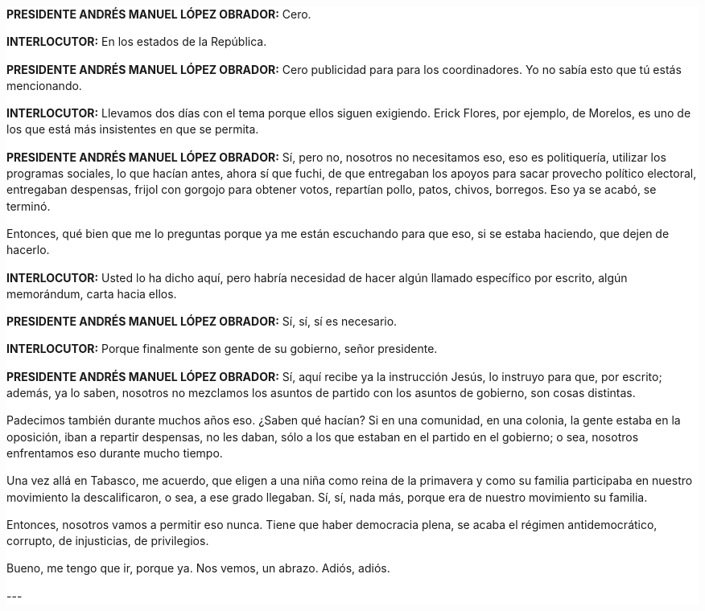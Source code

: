 **PRESIDENTE ANDRÉS MANUEL LÓPEZ OBRADOR:** Cero.

**INTERLOCUTOR:** En los estados de la República.

**PRESIDENTE ANDRÉS MANUEL LÓPEZ OBRADOR:** Cero publicidad para para los
coordinadores. Yo no sabía esto que tú estás mencionando.

**INTERLOCUTOR:** Llevamos dos días con el tema porque ellos siguen exigiendo.
Erick Flores, por ejemplo, de Morelos, es uno de los que está más insistentes
en que se permita.

**PRESIDENTE ANDRÉS MANUEL LÓPEZ OBRADOR:** Sí, pero no, nosotros no
necesitamos eso, eso es politiquería, utilizar los programas sociales, lo que
hacían antes, ahora sí que fuchi, de que entregaban los apoyos para sacar
provecho político electoral, entregaban despensas, frijol con gorgojo para
obtener votos, repartían pollo, patos, chivos, borregos. Eso ya se acabó, se
terminó.

Entonces, qué bien que me lo preguntas porque ya me están escuchando para que
eso, si se estaba haciendo, que dejen de hacerlo.

**INTERLOCUTOR:** Usted lo ha dicho aquí, pero habría necesidad de hacer algún
llamado específico por escrito, algún memorándum, carta hacia ellos.

**PRESIDENTE ANDRÉS MANUEL LÓPEZ OBRADOR:** Sí, sí, sí es necesario.

**INTERLOCUTOR:** Porque finalmente son gente de su gobierno, señor
presidente.

**PRESIDENTE ANDRÉS MANUEL LÓPEZ OBRADOR:** Sí, aquí recibe ya la instrucción
Jesús, lo instruyo para que, por escrito; además, ya lo saben, nosotros no
mezclamos los asuntos de partido con los asuntos de gobierno, son cosas
distintas.

Padecimos también durante muchos años eso. ¿Saben qué hacían? Si en una
comunidad, en una colonia, la gente estaba en la oposición, iban a repartir
despensas, no les daban, sólo a los que estaban en el partido en el gobierno;
o sea, nosotros enfrentamos eso durante mucho tiempo.

Una vez allá en Tabasco, me acuerdo, que eligen a una niña como reina de la
primavera y como su familia participaba en nuestro movimiento la
descalificaron, o sea, a ese grado llegaban. Sí, sí, nada más, porque era de
nuestro movimiento su familia.

Entonces, nosotros vamos a permitir eso nunca. Tiene que haber democracia
plena, se acaba el régimen antidemocrático, corrupto, de injusticias, de
privilegios.

Bueno, me tengo que ir, porque ya. Nos vemos, un abrazo. Adiós, adiós.

\---

